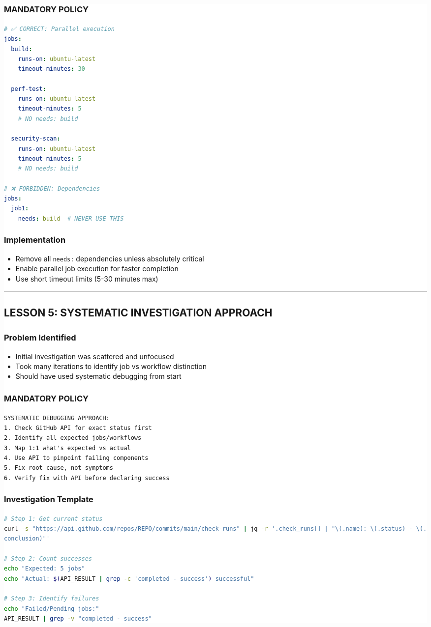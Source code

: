 ### MANDATORY POLICY
```yaml
# ✅ CORRECT: Parallel execution
jobs:
  build:
    runs-on: ubuntu-latest
    timeout-minutes: 30
    
  perf-test:
    runs-on: ubuntu-latest
    timeout-minutes: 5
    # NO needs: build
    
  security-scan:
    runs-on: ubuntu-latest  
    timeout-minutes: 5
    # NO needs: build

# ❌ FORBIDDEN: Dependencies
jobs:
  job1:
    needs: build  # NEVER USE THIS
```

### Implementation
- Remove all `needs:` dependencies unless absolutely critical
- Enable parallel job execution for faster completion
- Use short timeout limits (5-30 minutes max)

---

## LESSON 5: SYSTEMATIC INVESTIGATION APPROACH

### Problem Identified
- Initial investigation was scattered and unfocused
- Took many iterations to identify job vs workflow distinction
- Should have used systematic debugging from start

### MANDATORY POLICY
```
SYSTEMATIC DEBUGGING APPROACH:
1. Check GitHub API for exact status first
2. Identify all expected jobs/workflows 
3. Map 1:1 what's expected vs actual
4. Use API to pinpoint failing components
5. Fix root cause, not symptoms
6. Verify fix with API before declaring success
```

### Investigation Template
```bash
# Step 1: Get current status
curl -s "https://api.github.com/repos/REPO/commits/main/check-runs" | jq -r '.check_runs[] | "\(.name): \(.status) - \(.conclusion)"'

# Step 2: Count successes
echo "Expected: 5 jobs"
echo "Actual: $(API_RESULT | grep -c 'completed - success') successful"

# Step 3: Identify failures
echo "Failed/Pending jobs:"
API_RESULT | grep -v "completed - success"
```